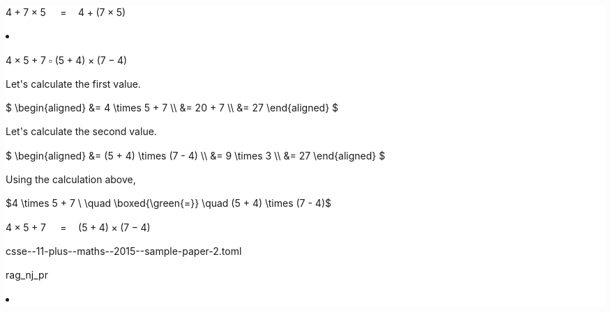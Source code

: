 $4 + 7 \times 5 \ \quad  =  \quad  4 + (7 \times 5)$

</div>
</div>

</div>
</li>
<li>
<div class='question_envelope rag_red subquestion'>
<div class='topics'>
<ul>
</ul>
</div>
<div class='question subquestion'>

$4 \times 5 + 7 \ \square \ (5 + 4) \times (7 - 4)$

</div>
<div class='workings'>
<div class='working'>


Let's calculate the first value.

$
\begin{aligned}
&= 4 \times 5 + 7 \\\\
&= 20 + 7 \\\\
&= 27
\end{aligned}
$

Let's calculate the second value.

$
\begin{aligned}
&= (5 + 4) \times (7 - 4) \\\\
&= 9 \times 3 \\\\
&= 27
\end{aligned}
$

Using the calculation above,

$4 \times 5 + 7 \ \quad \boxed{\green{=}}  \quad  (5 + 4) \times (7 - 4)$

</div>
</div>
<div class='answers'>
<div class='answer'>

$4 \times 5 + 7 \ \quad  =  \quad  (5 + 4) \times (7 - 4)$

</div>
</div>

</div>
</li>
</ul>
<div class='papername'>
<p>csse--11-plus--maths--2015--sample-paper-2.toml</p>
</div>
<div class='rag'>
<p>rag_nj_pr</p>
</div>
</div>
</li>
<li>
<div class='question_envelope rag_up_notstarted question'>
<div class='uuid'>